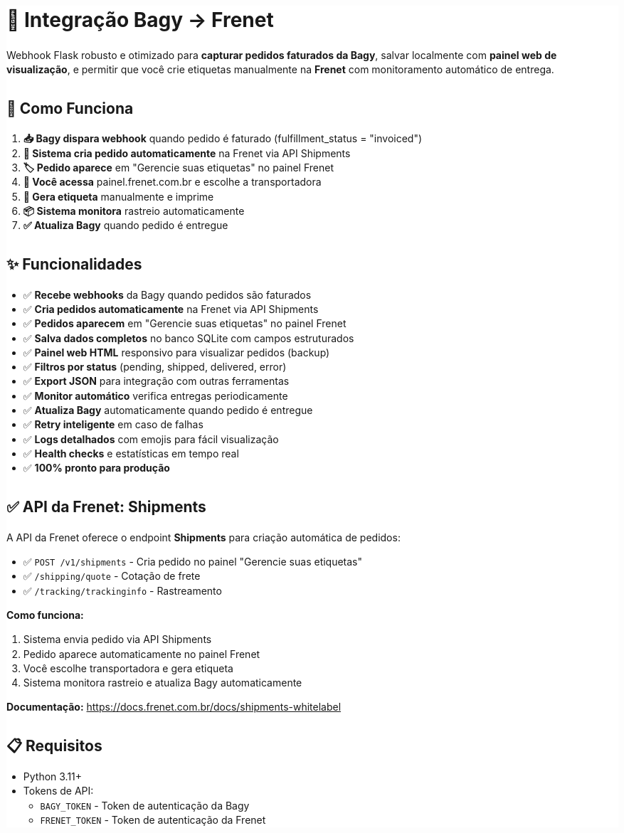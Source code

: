 # 🚀 Integração Bagy → Frenet

Webhook Flask robusto e otimizado para **capturar pedidos faturados da Bagy**, salvar localmente com **painel web de visualização**, e permitir que você crie etiquetas manualmente na **Frenet** com monitoramento automático de entrega.

## 🎯 Como Funciona

1. **📥 Bagy dispara webhook** quando pedido é faturado (fulfillment_status = "invoiced")
2. **🚀 Sistema cria pedido automaticamente** na Frenet via API Shipments
3. **🏷️ Pedido aparece** em "Gerencie suas etiquetas" no painel Frenet
4. **👤 Você acessa** painel.frenet.com.br e escolhe a transportadora
5. **📄 Gera etiqueta** manualmente e imprime
6. **📦 Sistema monitora** rastreio automaticamente
7. **✅ Atualiza Bagy** quando pedido é entregue

## ✨ Funcionalidades

- ✅ **Recebe webhooks** da Bagy quando pedidos são faturados
- ✅ **Cria pedidos automaticamente** na Frenet via API Shipments
- ✅ **Pedidos aparecem** em "Gerencie suas etiquetas" no painel Frenet
- ✅ **Salva dados completos** no banco SQLite com campos estruturados
- ✅ **Painel web HTML** responsivo para visualizar pedidos (backup)
- ✅ **Filtros por status** (pending, shipped, delivered, error)
- ✅ **Export JSON** para integração com outras ferramentas
- ✅ **Monitor automático** verifica entregas periodicamente
- ✅ **Atualiza Bagy** automaticamente quando pedido é entregue
- ✅ **Retry inteligente** em caso de falhas
- ✅ **Logs detalhados** com emojis para fácil visualização
- ✅ **Health checks** e estatísticas em tempo real
- ✅ **100% pronto para produção**

## ✅ API da Frenet: Shipments

A API da Frenet oferece o endpoint **Shipments** para criação automática de pedidos:
- ✅ `POST /v1/shipments` - Cria pedido no painel "Gerencie suas etiquetas"
- ✅ `/shipping/quote` - Cotação de frete
- ✅ `/tracking/trackinginfo` - Rastreamento

**Como funciona:**
1. Sistema envia pedido via API Shipments
2. Pedido aparece automaticamente no painel Frenet
3. Você escolhe transportadora e gera etiqueta
4. Sistema monitora rastreio e atualiza Bagy automaticamente

**Documentação:** https://docs.frenet.com.br/docs/shipments-whitelabel

## 📋 Requisitos

- Python 3.11+
- Tokens de API:
  - `BAGY_TOKEN` - Token de autenticação da Bagy
  - `FRENET_TOKEN` - Token de autenticação da Frenet
